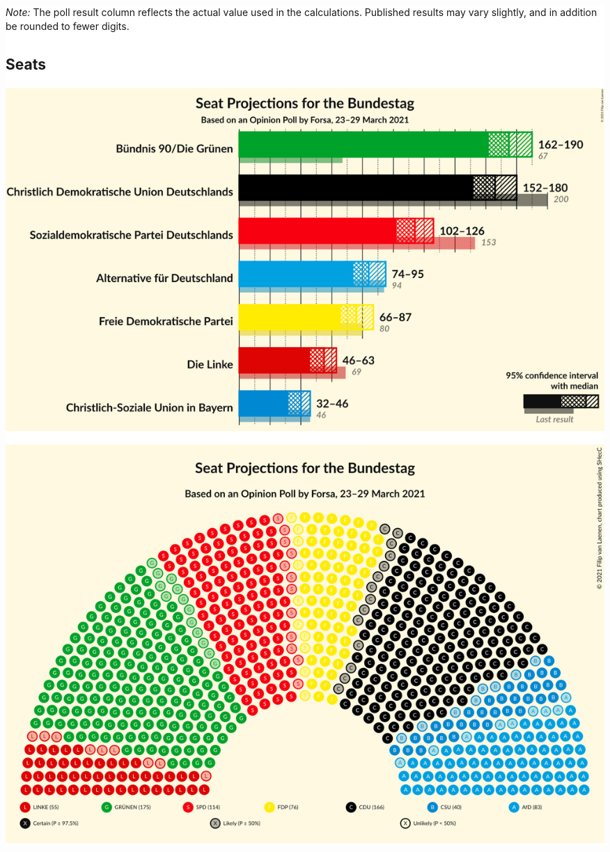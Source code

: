*Note:* The poll result column reflects the actual value used in the calculations. Published results may vary slightly, and in addition be rounded to fewer digits.

## Seats

![Graph with seats not yet produced](2021-03-29-Forsa-seats.png "Seats")

![Graph with seating plan not yet produced](2021-03-29-Forsa-seating-plan.png "Seating Plan")
